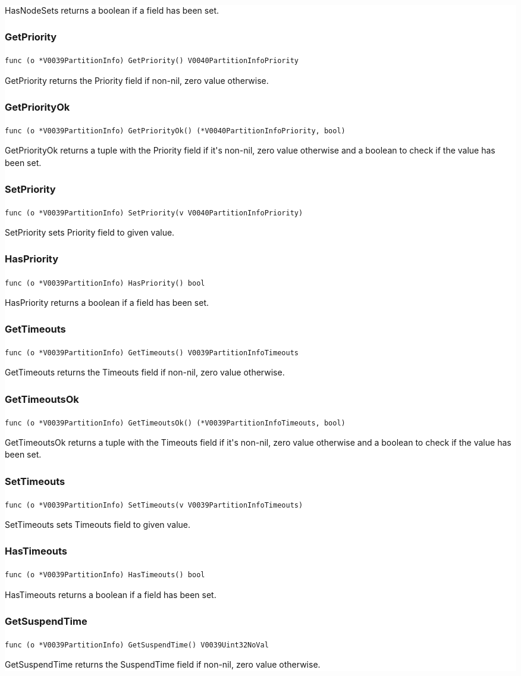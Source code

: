 HasNodeSets returns a boolean if a field has been set.

### GetPriority

`func (o *V0039PartitionInfo) GetPriority() V0040PartitionInfoPriority`

GetPriority returns the Priority field if non-nil, zero value otherwise.

### GetPriorityOk

`func (o *V0039PartitionInfo) GetPriorityOk() (*V0040PartitionInfoPriority, bool)`

GetPriorityOk returns a tuple with the Priority field if it's non-nil, zero value otherwise
and a boolean to check if the value has been set.

### SetPriority

`func (o *V0039PartitionInfo) SetPriority(v V0040PartitionInfoPriority)`

SetPriority sets Priority field to given value.

### HasPriority

`func (o *V0039PartitionInfo) HasPriority() bool`

HasPriority returns a boolean if a field has been set.

### GetTimeouts

`func (o *V0039PartitionInfo) GetTimeouts() V0039PartitionInfoTimeouts`

GetTimeouts returns the Timeouts field if non-nil, zero value otherwise.

### GetTimeoutsOk

`func (o *V0039PartitionInfo) GetTimeoutsOk() (*V0039PartitionInfoTimeouts, bool)`

GetTimeoutsOk returns a tuple with the Timeouts field if it's non-nil, zero value otherwise
and a boolean to check if the value has been set.

### SetTimeouts

`func (o *V0039PartitionInfo) SetTimeouts(v V0039PartitionInfoTimeouts)`

SetTimeouts sets Timeouts field to given value.

### HasTimeouts

`func (o *V0039PartitionInfo) HasTimeouts() bool`

HasTimeouts returns a boolean if a field has been set.

### GetSuspendTime

`func (o *V0039PartitionInfo) GetSuspendTime() V0039Uint32NoVal`

GetSuspendTime returns the SuspendTime field if non-nil, zero value otherwise.
